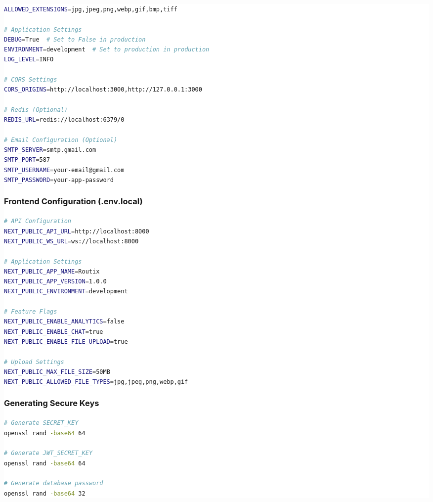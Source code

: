 ```bash
ALLOWED_EXTENSIONS=jpg,jpeg,png,webp,gif,bmp,tiff

# Application Settings
DEBUG=True  # Set to False in production
ENVIRONMENT=development  # Set to production in production
LOG_LEVEL=INFO

# CORS Settings
CORS_ORIGINS=http://localhost:3000,http://127.0.0.1:3000

# Redis (Optional)
REDIS_URL=redis://localhost:6379/0

# Email Configuration (Optional)
SMTP_SERVER=smtp.gmail.com
SMTP_PORT=587
SMTP_USERNAME=your-email@gmail.com
SMTP_PASSWORD=your-app-password
```

### Frontend Configuration (.env.local)

```bash
# API Configuration
NEXT_PUBLIC_API_URL=http://localhost:8000
NEXT_PUBLIC_WS_URL=ws://localhost:8000

# Application Settings
NEXT_PUBLIC_APP_NAME=Routix
NEXT_PUBLIC_APP_VERSION=1.0.0
NEXT_PUBLIC_ENVIRONMENT=development

# Feature Flags
NEXT_PUBLIC_ENABLE_ANALYTICS=false
NEXT_PUBLIC_ENABLE_CHAT=true
NEXT_PUBLIC_ENABLE_FILE_UPLOAD=true

# Upload Settings
NEXT_PUBLIC_MAX_FILE_SIZE=50MB
NEXT_PUBLIC_ALLOWED_FILE_TYPES=jpg,jpeg,png,webp,gif
```

### Generating Secure Keys

```bash
# Generate SECRET_KEY
openssl rand -base64 64

# Generate JWT_SECRET_KEY
openssl rand -base64 64

# Generate database password
openssl rand -base64 32
```
